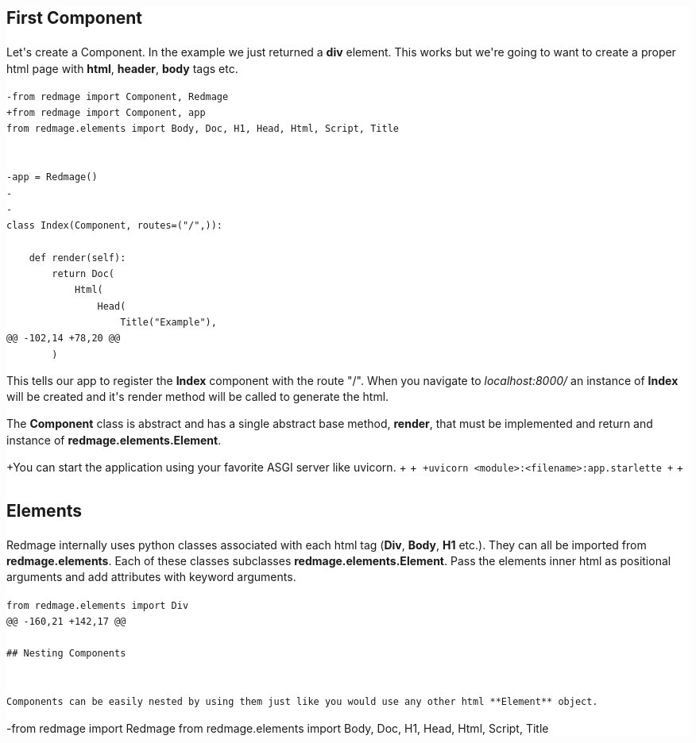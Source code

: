  ## First Component
 
 
 Let's create a Component. In the example we just returned a **div** element. This works but we're going to want to create a proper html page with **html**, **header**, **body** tags etc.
 
 ```
-from redmage import Component, Redmage
+from redmage import Component, app
 from redmage.elements import Body, Doc, H1, Head, Html, Script, Title
 
 
-app = Redmage()
-
-
 class Index(Component, routes=("/",)):
 
     def render(self):
         return Doc(
             Html(
                 Head(
                     Title("Example"),
@@ -102,14 +78,20 @@
         )
 ```
 
 This tells our app to register the **Index** component with the route "/". When you navigate to _localhost:8000/_ an instance of **Index** will be created and it's render method will be called to generate the html.
 
 The **Component** class is abstract and has a single abstract base method, **render**, that must be implemented and return and instance of **redmage.elements.Element**.
 
+You can start the application using your favorite ASGI server like uvicorn.
+
+```
+uvicorn <module>:<filename>:app.starlette
+```
+
 
 ## Elements
 
 Redmage internally uses python classes associated with each html tag (**Div**, **Body**, **H1** etc.). They can all be imported from **redmage.elements**. Each of these classes subclasses **redmage.elements.Element**. Pass the elements inner html as positional arguments and add attributes with keyword arguments.
 
 ```
 from redmage.elements import Div
@@ -160,21 +142,17 @@
 
 ## Nesting Components
 
 
 Components can be easily nested by using them just like you would use any other html **Element** object.
 
 ```
-from redmage import Redmage
 from redmage.elements import Body, Doc, H1, Head, Html, Script, Title
 